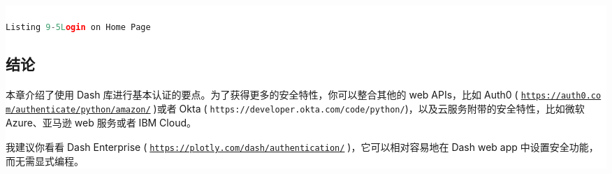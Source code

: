 ```py

Listing 9-5Login on Home Page

```

## 结论

本章介绍了使用 Dash 库进行基本认证的要点。为了获得更多的安全特性，你可以整合其他的 web APIs，比如 Auth0 ( [`https://auth0.com/authenticate/python/amazon/`](https://auth0.com/authenticate/python/amazon/) )或者 Okta ( `https://developer.okta.com/code/python/`)，以及云服务附带的安全特性，比如微软 Azure、亚马逊 web 服务或者 IBM Cloud。

我建议你看看 Dash Enterprise ( [`https://plotly.com/dash/authentication/`](https://plotly.com/dash/authentication/) )，它可以相对容易地在 Dash web app 中设置安全功能，而无需显式编程。